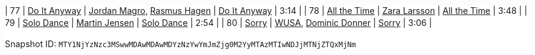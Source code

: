 | 77 | [Do It Anyway](https://open.spotify.com/track/3VEC861M03UK3BwpvPTfcj) | [Jordan Magro](https://open.spotify.com/artist/0zy2cBRPgxoVi0hqTHd6yN), [Rasmus Hagen](https://open.spotify.com/artist/2xE7TMnsr4hxdQW5F3urtq) | [Do It Anyway](https://open.spotify.com/album/5Nd9lZmztw7TMPNWYswcX4) | 3:14 |
| 78 | [All the Time](https://open.spotify.com/track/3OTSBoYKO7HzGVj8Bu2OH9) | [Zara Larsson](https://open.spotify.com/artist/1Xylc3o4UrD53lo9CvFvVg) | [All the Time](https://open.spotify.com/album/4x79GTZCS7XsmxK9qxxMmV) | 3:48 |
| 79 | [Solo Dance](https://open.spotify.com/track/3R6dPfF2yBO8mHySW1XDAa) | [Martin Jensen](https://open.spotify.com/artist/4ehtJnVumNf6xzSCDk8aLB) | [Solo Dance](https://open.spotify.com/album/7J6SYqcOQ705IYA0DUec38) | 2:54 |
| 80 | [Sorry](https://open.spotify.com/track/1J9vFKjtJCR5WqTswBalnb) | [WUSA](https://open.spotify.com/artist/4XLQ9Q6s4ugBc7bJr2VLWQ), [Dominic Donner](https://open.spotify.com/artist/2azURZe6SsoMze6CQa4NSN) | [Sorry](https://open.spotify.com/album/3FKPnOgoqqDTd29tPYGJqc) | 3:06 |

Snapshot ID: `MTY1NjYzNzc3MSwwMDAwMDAwMDYzNzYwYmJmZjg0M2YyMTAzMTIwNDJjMTNjZTQxMjNm`
